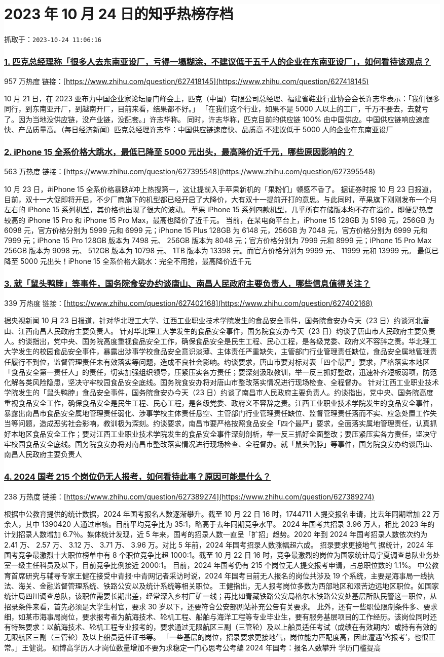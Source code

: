 # 2023 年 10 月 24 日的知乎热榜存档

抓取于：`2023-10-24 11:06:16`

### [1. 匹克总经理称「很多人去东南亚设厂，亏得一塌糊涂，不建议低于五千人的企业在东南亚设厂」，如何看待该观点？](https://www.zhihu.com/question/627418145)
957 万热度 链接：[https://www.zhihu.com/question/627418145](https://www.zhihu.com/question/627418145)

10 月 21 日，在 2023 亚布力中国企业家论坛厦门峰会上，匹克（中国）有限公司总经理、福建省鞋业行业协会会长许志华表示：「我们很多同行，到东南亚开厂，到越南开厂，目前来看，结果都不好。」 「在我们这个行业，如果不是 5000 人以上的工厂，千万不要去，去就亏了。因为当地没供应链，没产业链，没配套。」许志华称。 同时，许志华称，匹克目前的供应链 100% 由中国供应。中国供应链响应速度快、产品质量高。（每日经济新闻）匹克总经理许志华：中国供应链速度快、品质高 不建议低于 5000 人的企业在东南亚设厂

### [2. iPhone 15 全系价格大跳水，最低已降至 5000 元出头，最高降价近千元，哪些原因影响的？](https://www.zhihu.com/question/627395548)
563 万热度 链接：[https://www.zhihu.com/question/627395548](https://www.zhihu.com/question/627395548)

10 月 23 日，#iPhone 15 全系价格暴跌#冲上热搜第一，这让提前入手苹果新机的「果粉们」顿感不香了。 据证券时报 10 月 23 日报道，目前，双十一大促即将开启，不少厂商旗下的机型都已经开启了大降价，大有双十一提前开打的意思。与此同时，苹果旗下刚刚发布一个月左右的 iPhone 15 系列机型，其价格也出现了很大的波动。 苹果 iPhone 15 系列四款机型，几乎所有存储版本均不存在溢价。即便是热度较高的 iPhone 15 Pro 和 iPhone 15 Pro Max，最高也降价了近千元。 当前，在某电商平台上，iPhone 15 128GB 为 5198 元，256GB 为 6098 元，官方价格分别为 5999 元和 6999 元；iPhone 15 Plus 128GB 为 6148 元，256GB 为 7048 元，官方价格分别为 6999 元和 7999 元；iPhone 15 Pro 128GB 版本为 7498 元、 256GB 版本为 8048 元；官方价格分别为 7999 元和 8999 元；iPhone 15 Pro Max 256GB 版本为 9098 元、 512GB 版本为 10798 元、 1TB 版本为 13398 元。而官方价格分别为 9999 元、 11999 元和 13999 元。 最低已降至 5000 元出头！iPhone 15 全系价格大跳水：完全不用抢，最高降价近千元

### [3. 就「鼠头鸭脖」等事件，国务院食安办约谈唐山、南昌人民政府主要负责人，哪些信息值得关注？](https://www.zhihu.com/question/627402168)
339 万热度 链接：[https://www.zhihu.com/question/627402168](https://www.zhihu.com/question/627402168)

据央视新闻 10 月 23 日报道，针对华北理工大学、江西工业职业技术学院发生的食品安全事件，国务院食安办今天（23 日）约谈河北唐山、江西南昌人民政府主要负责人。 针对华北理工大学发生的食品安全事件，国务院食安办今天（23 日）约谈了唐山市人民政府主要负责人。约谈指出，党中央、国务院高度重视食品安全工作，确保食品安全是民生工程、民心工程，是各级党委、政府义不容辞之责。华北理工大学发生的校园食品安全事件，暴露出涉事学校食品安全意识淡薄、主体责任严重缺失，主管部门行业管理责任缺位，食品安全属地管理责任履行不到位，监督管理责任未有效落实等问题，造成不良社会影响。约谈要求，唐山市要对标对表「四个最严」要求，严格落实本地区「食品安全第一责任人」的责任，切实加强组织领导，压紧压实各方责任；要深刻汲取教训，举一反三抓好整改，迅速补齐短板弱项，防范化解各类风险隐患，坚决守牢校园食品安全底线。国务院食安办将对唐山市整改落实情况进行现场检查、全程督办。 针对江西工业职业技术学院发生的「鼠头鸭脖」食品安全事件，国务院食安办今天（23 日）约谈了南昌市人民政府主要负责人。约谈指出，党中央、国务院高度重视食品安全工作，确保食品安全是民生工程、民心工程，是各级党委、政府义不容辞之责。江西工业职业技术学院发生的食品安全事件，暴露出南昌市食品安全属地管理责任弱化、涉事学校主体责任悬空、主管部门行业管理责任缺位、监督管理责任落而不实、应急处置工作失当等问题，造成恶劣社会影响，教训极为深刻。约谈要求，南昌市要严格按照食品安全「四个最严」要求，全面落实属地管理责任，认真抓好本地区食品安全工作；要对江西工业职业技术学院发生的食品安全事件深刻剖析，举一反三抓好全面整改；要压紧压实各方责任，坚决守牢校园食品安全底线。国务院食安办将对南昌市整改落实情况进行现场检查、全程督办。就「鼠头鸭脖」等事件，国务院食安办约谈唐山、南昌人民政府主要负责人

### [4. 2024 国考 215 个岗位仍无人报考，如何看待此事？原因可能是什么？](https://www.zhihu.com/question/627389274)
238 万热度 链接：[https://www.zhihu.com/question/627389274](https://www.zhihu.com/question/627389274)

根据中公教育提供的统计数据，2024 年国考报名人数逐渐攀升。截至 10 月 22 日 16 时，1744711 人提交报名申请，比去年同期增加 22 万余人，其中 1390420 人通过审核。目前平均竞争比为 35∶1，略高于去年同期竞争水平。 2024 年国考共招录 3.96 万人，相比 2023 年的计划招录人数增加 6.7％。媒体统计发现，近 5 年来，国考的招录人数一直呈「扩招」趋势。2020 年到 2024 年国考招录人数依次约为 2.41 万、 2.57 万、 3.12 万、 3.71 万、 3.96 万。对比 5 年前，2024 年国考招录人数涨幅超六成。 招录要求更接地气 据统计，2024 年国考竞争最激烈十大职位榜单中有 8 个职位竞争比超 1000∶1。截至 10 月 22 日 16 时，竞争最激烈的岗位为国家统计局宁夏调查总队业务处室一级主任科员及以下，目前竞争比例接近 2000∶1。 目前，2024 年国考仍有 215 个岗位无人提交报考申请，占总职位数的 1.1%。 中公教育首席研究与辅导专家王健在接受中青报·中青网记者采访时说，2024 年国考目前无人报名的岗位共涉及 19 个系统，主要是海事局一线执法、海关、金融监督管理系统、铁路公安以及统计系统等相关职位。 王健指出，无人报考岗位多数为西部地区和艰苦边远地区职位。如国家统计局四川调查总队，该职位需要长期出差，经常深入乡村厂矿一线；再比如青藏铁路公安局格尔木铁路公安处基层所队民警这一职位，从招录条件来看，首先必须是大学生村官，要求 30 岁以下，还要符合公安部网站补充公告有关要求。 此外，还有一些职位限制条件多、要求细，如某市海事局岗位，要求报考者为航海技术、轮机工程、船舶与海洋工程等专业毕业生，要有服务基层项目的工作经历。该岗位同时还有特殊要求：以航海技术、轮机工程专业报考的，要求通过无限航区三副（三管轮）及以上船员适任考试（成绩在有效期内）或持有有效的无限航区三副（三管轮）及以上船员适任证书等。 「一些基层的岗位，招录要求更接地气，岗位能力匹配度高，因此遭遇‘零报考’，也很正常。」王健说。 硕博高学历人才岗位数量增加不要为求稳定一门心思考公考编 2024 年国考：报名人数攀升 学历门槛提高

